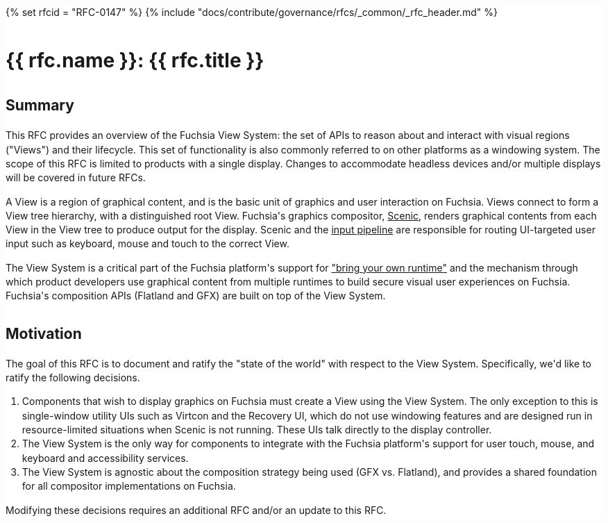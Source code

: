 
{% set rfcid = "RFC-0147" %}
{% include "docs/contribute/governance/rfcs/_common/_rfc_header.md" %}
# {{ rfc.name }}: {{ rfc.title }}






## Summary

This RFC provides an overview of the Fuchsia View System: the set of APIs to
reason about and interact with visual regions ("Views") and their
lifecycle. This set of functionality is also commonly referred to on other
platforms as a windowing system. The scope of this RFC is limited to products
with a single display. Changes to accommodate headless devices and/or multiple
displays will be covered in future RFCs.

A View is a region of graphical content, and is the basic unit of graphics and
user interaction on Fuchsia. Views connect to form a View tree hierarchy, with a
distinguished root View. Fuchsia's graphics compositor, [Scenic][scenic],
renders graphical contents from each View in the View tree to produce output for
the display. Scenic and the [input pipeline][input-rfc] are responsible for
routing UI-targeted user input such as keyboard, mouse and touch to the correct
View.

The View System is a critical part of the Fuchsia platform's support for ["bring
your own runtime"][byor] and the mechanism through which product developers use
graphical content from multiple runtimes to build secure visual user experiences
on Fuchsia. Fuchsia's composition APIs (Flatland and GFX) are built on top of
the View System.

## Motivation

The goal of this RFC is to document and ratify the "state of the world" with
respect to the View System. Specifically, we'd like to ratify the following
decisions.

1. Components that wish to display graphics on Fuchsia must create a View using
   the View System. The only exception to this is single-window utility UIs
   such as Virtcon and the Recovery UI, which do not use windowing features and
   are designed run in resource-limited situations when Scenic is not
   running. These UIs talk directly to the display controller.
1. The View System is the only way for components to integrate with the Fuchsia
   platform's support for user touch, mouse, and keyboard and accessibility
   services.
1. The View System is agnostic about the composition strategy being used (GFX
   vs. Flatland), and provides a shared foundation for all compositor
   implementations on Fuchsia.

Modifying these decisions requires an additional RFC and/or an update to this
RFC.


[input-rfc]: /docs/contribute/governance/rfcs/0096_user_input_arch.md
[byor]: /docs/concepts/principles/inclusive.md
[component]: /docs/concepts/components/v2/README.md
[scenic]: /docs/concepts/ui/scenic/index.md
[viewref]: /docs/development/graphics/scenic/concepts/view_ref.md
[flatland]: /sdk/fidl/fuchsia.ui.composition/flatland.fidl
[gfx]: /sdk/fidl/fuchsia.ui.scenic
[compositor]: https://en.wikipedia.org/wiki/Compositing_window_manager
[window-manager]: https://en.wikipedia.org/wiki/Window_manager
[window-system]: https://en.wikipedia.org/wiki/Windowing_system
[focus_chain]: /docs/development/graphics/scenic/concepts/focus_chain.md